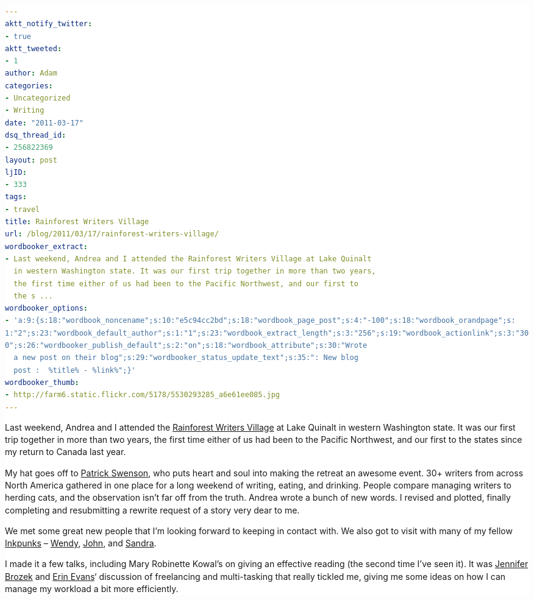```yaml
---
aktt_notify_twitter:
- true
aktt_tweeted:
- 1
author: Adam
categories:
- Uncategorized
- Writing
date: "2011-03-17"
dsq_thread_id:
- 256822369
layout: post
ljID:
- 333
tags:
- travel
title: Rainforest Writers Village
url: /blog/2011/03/17/rainforest-writers-village/
wordbooker_extract:
- Last weekend, Andrea and I attended the Rainforest Writers Village at Lake Quinalt
  in western Washington state. It was our first trip together in more than two years,
  the first time either of us had been to the Pacific Northwest, and our first to
  the s ...
wordbooker_options:
- 'a:9:{s:18:"wordbook_noncename";s:10:"e5c94cc2bd";s:18:"wordbook_page_post";s:4:"-100";s:18:"wordbook_orandpage";s:1:"2";s:23:"wordbook_default_author";s:1:"1";s:23:"wordbook_extract_length";s:3:"256";s:19:"wordbook_actionlink";s:3:"300";s:26:"wordbooker_publish_default";s:2:"on";s:18:"wordbook_attribute";s:30:"Wrote
  a new post on their blog";s:29:"wordbooker_status_update_text";s:35:": New blog
  post :  %title% - %link%";}'
wordbooker_thumb:
- http://farm6.static.flickr.com/5178/5530293285_a6e61ee085.jpg
---
```

Last weekend, Andrea and I attended the [Rainforest Writers Village](1) at Lake Quinalt in western Washington state. It was our first trip together in more than two years, the first time either of us had been to the Pacific Northwest, and our first to the states since my return to Canada last year.

My hat goes off to [Patrick Swenson](2), who puts heart and soul into making the retreat an awesome event. 30+ writers from across North America gathered in one place for a long weekend of writing, eating, and drinking. People compare managing writers to herding cats, and the observation isn&#8217;t far off from the truth. Andrea wrote a bunch of new words. I revised and plotted, finally completing and resubmitting a rewrite request of a story very dear to me.

We met some great new people that I&#8217;m looking forward to keeping in contact with. We also got to visit with many of my fellow [Inkpunks](3) &#8211; [Wendy](4), [John](5), and [Sandra](6).

I made it a few talks, including Mary Robinette Kowal&#8217;s on giving an effective reading (the second time I&#8217;ve seen it). It was [Jennifer Brozek](7) and [Erin Evans](8)&#8216; discussion of freelancing and multi-tasking that really tickled me, giving me some ideas on how I can manage my workload a bit more efficiently.
